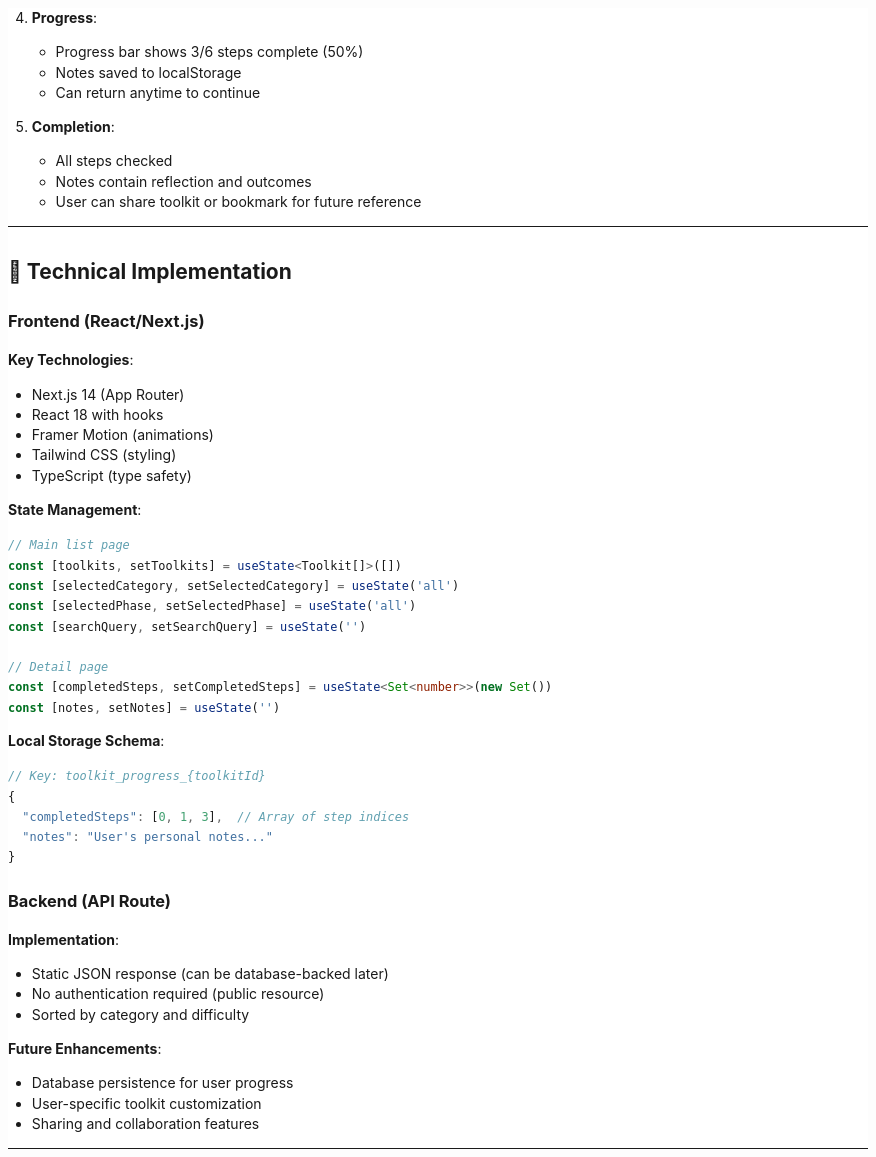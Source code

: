 4. **Progress**:
   - Progress bar shows 3/6 steps complete (50%)
   - Notes saved to localStorage
   - Can return anytime to continue

5. **Completion**:
   - All steps checked
   - Notes contain reflection and outcomes
   - User can share toolkit or bookmark for future reference

---

## 🔧 Technical Implementation

### Frontend (React/Next.js)

**Key Technologies**:
- Next.js 14 (App Router)
- React 18 with hooks
- Framer Motion (animations)
- Tailwind CSS (styling)
- TypeScript (type safety)

**State Management**:
```typescript
// Main list page
const [toolkits, setToolkits] = useState<Toolkit[]>([])
const [selectedCategory, setSelectedCategory] = useState('all')
const [selectedPhase, setSelectedPhase] = useState('all')
const [searchQuery, setSearchQuery] = useState('')

// Detail page
const [completedSteps, setCompletedSteps] = useState<Set<number>>(new Set())
const [notes, setNotes] = useState('')
```

**Local Storage Schema**:
```typescript
// Key: toolkit_progress_{toolkitId}
{
  "completedSteps": [0, 1, 3],  // Array of step indices
  "notes": "User's personal notes..."
}
```

### Backend (API Route)

**Implementation**:
- Static JSON response (can be database-backed later)
- No authentication required (public resource)
- Sorted by category and difficulty

**Future Enhancements**:
- Database persistence for user progress
- User-specific toolkit customization
- Sharing and collaboration features

---